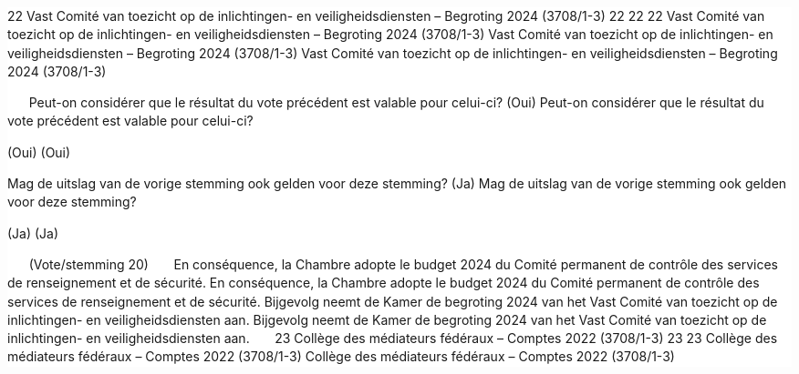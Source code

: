 22 Vast Comité van
toezicht op de inlichtingen- en veiligheidsdiensten – Begroting 2024 (3708/1-3)
22
22
22
 Vast Comité van
toezicht op de inlichtingen- en veiligheidsdiensten – Begroting 2024 (3708/1-3)
 Vast Comité van
toezicht op de inlichtingen- en veiligheidsdiensten – Begroting 2024 (3708/1-3)
 Vast Comité van
toezicht op de inlichtingen- en veiligheidsdiensten – Begroting 2024 (3708/1-3)


 
 
 
Peut-on considérer que le résultat du vote
précédent est valable pour celui-ci? (Oui)
Peut-on considérer que le résultat du vote
précédent est valable pour celui-ci? 
 
(Oui)
(Oui)


Mag de uitslag van de vorige stemming ook
gelden voor deze stemming? (Ja)
Mag de uitslag van de vorige stemming ook
gelden voor deze stemming? 
 
(Ja)
(Ja)

 
 
 
(Vote/stemming 20)
 
 
 
En conséquence, la Chambre adopte le budget
2024 du Comité permanent de contrôle des services de renseignement et de
sécurité.
En conséquence, la Chambre adopte le budget
2024 du Comité permanent de contrôle des services de renseignement et de
sécurité.
Bijgevolg neemt de Kamer de begroting 2024
van het Vast Comité van toezicht op de inlichtingen- en veiligheidsdiensten
aan.
Bijgevolg neemt de Kamer de begroting 2024
van het Vast Comité van toezicht op de inlichtingen- en veiligheidsdiensten
aan.
 
 
 
23 Collège des médiateurs fédéraux – Comptes 2022 (3708/1-3)
23
23
 Collège des médiateurs fédéraux – Comptes 2022 (3708/1-3)
 Collège des médiateurs fédéraux – Comptes 2022 (3708/1-3)
